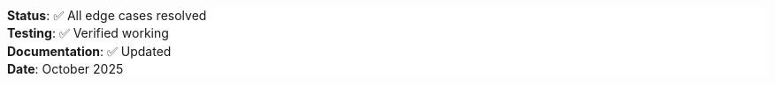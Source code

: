 
**Status**: ✅ All edge cases resolved  
**Testing**: ✅ Verified working  
**Documentation**: ✅ Updated  
**Date**: October 2025

